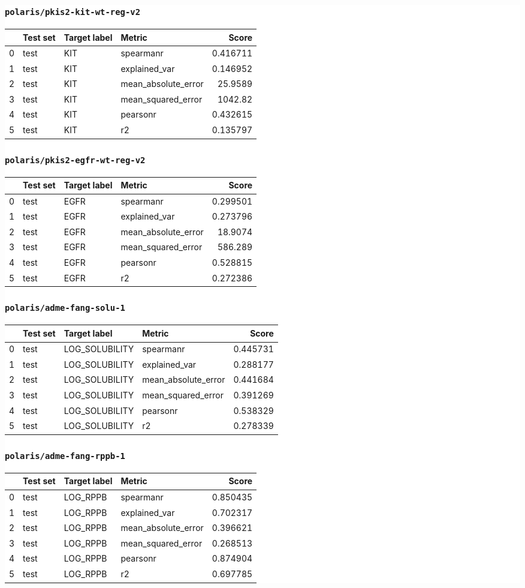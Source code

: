 
### `polaris/pkis2-kit-wt-reg-v2`

|    | Test set   | Target label   | Metric              |       Score |
|---:|:-----------|:---------------|:--------------------|------------:|
|  0 | test       | KIT            | spearmanr           |    0.416711 |
|  1 | test       | KIT            | explained_var       |    0.146952 |
|  2 | test       | KIT            | mean_absolute_error |   25.9589   |
|  3 | test       | KIT            | mean_squared_error  | 1042.82     |
|  4 | test       | KIT            | pearsonr            |    0.432615 |
|  5 | test       | KIT            | r2                  |    0.135797 |


### `polaris/pkis2-egfr-wt-reg-v2`

|    | Test set   | Target label   | Metric              |      Score |
|---:|:-----------|:---------------|:--------------------|-----------:|
|  0 | test       | EGFR           | spearmanr           |   0.299501 |
|  1 | test       | EGFR           | explained_var       |   0.273796 |
|  2 | test       | EGFR           | mean_absolute_error |  18.9074   |
|  3 | test       | EGFR           | mean_squared_error  | 586.289    |
|  4 | test       | EGFR           | pearsonr            |   0.528815 |
|  5 | test       | EGFR           | r2                  |   0.272386 |


### `polaris/adme-fang-solu-1`

|    | Test set   | Target label   | Metric              |    Score |
|---:|:-----------|:---------------|:--------------------|---------:|
|  0 | test       | LOG_SOLUBILITY | spearmanr           | 0.445731 |
|  1 | test       | LOG_SOLUBILITY | explained_var       | 0.288177 |
|  2 | test       | LOG_SOLUBILITY | mean_absolute_error | 0.441684 |
|  3 | test       | LOG_SOLUBILITY | mean_squared_error  | 0.391269 |
|  4 | test       | LOG_SOLUBILITY | pearsonr            | 0.538329 |
|  5 | test       | LOG_SOLUBILITY | r2                  | 0.278339 |


### `polaris/adme-fang-rppb-1`

|    | Test set   | Target label   | Metric              |    Score |
|---:|:-----------|:---------------|:--------------------|---------:|
|  0 | test       | LOG_RPPB       | spearmanr           | 0.850435 |
|  1 | test       | LOG_RPPB       | explained_var       | 0.702317 |
|  2 | test       | LOG_RPPB       | mean_absolute_error | 0.396621 |
|  3 | test       | LOG_RPPB       | mean_squared_error  | 0.268513 |
|  4 | test       | LOG_RPPB       | pearsonr            | 0.874904 |
|  5 | test       | LOG_RPPB       | r2                  | 0.697785 |
